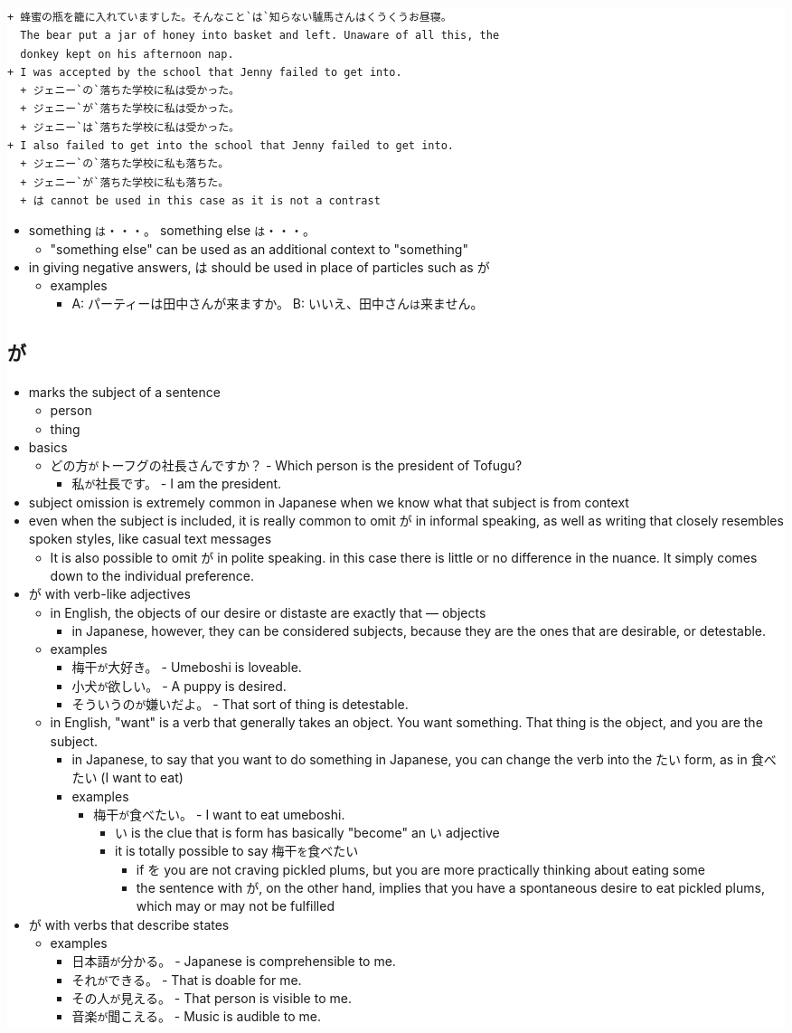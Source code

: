     + 蜂蜜の瓶を籠に入れていますした。そんなこと`は`知らない驢馬さんはくうくうお昼寝。
      The bear put a jar of honey into basket and left. Unaware of all this, the
      donkey kept on his afternoon nap.
    + I was accepted by the school that Jenny failed to get into.
      + ジェニー`の`落ちた学校に私は受かった。
      + ジェニー`が`落ちた学校に私は受かった。
      + ジェニー`は`落ちた学校に私は受かった。
    + I also failed to get into the school that Jenny failed to get into.
      + ジェニー`の`落ちた学校に私も落ちた。
      + ジェニー`が`落ちた学校に私も落ちた。
      + は cannot be used in this case as it is not a contrast
- something `は`・・・。 something else `は`・・・。
  * "something else" can be used as an additional context to "something"
- in giving negative answers, は should be used in place of particles such as 
  が
  * examples
    + A: パーティーは田中さんが来ますか。
      B: いいえ、田中さん`は`来ません。

## が

- marks the subject of a sentence
  * person
  * thing
- basics
  * どの方`が`トーフグの社長さんですか？ - Which person is the president of
    Tofugu?
    + 私`が`社長です。 - I am the president.
- subject omission is extremely common in Japanese when we know what that
  subject is from context
- even when the subject is included, it is really common to omit が in informal
  speaking, as well as writing that closely resembles spoken styles, like casual
  text messages
  * It is also possible to omit が in polite speaking. in this case there is
    little or no difference in the nuance. It simply comes down to the
    individual preference.
- が with verb-like adjectives
  * in English, the objects of our desire or distaste are exactly that — objects
    + in Japanese, however, they can be considered subjects, because they are
      the ones that are desirable, or detestable.
  * examples
    + 梅干`が`大好き。 - Umeboshi is loveable.
    + 小犬`が`欲しい。 - A puppy is desired.
    + そういうの`が`嫌いだよ。 - That sort of thing is detestable.
  * in English, "want" is a verb that generally takes an object. You want
    something. That thing is the object, and you are the subject.
    * in Japanese, to say that you want to do something in Japanese, you can
      change the verb into the たい form, as in 食べたい (I want to eat)
    * examples
      + 梅干`が`食べたい。 - I want to eat umeboshi.
        + い is the clue that is form has basically "become" an い adjective
        + it is totally possible to say 梅干`を`食べたい
          + if を you are not craving pickled plums, but you are more
            practically thinking about eating some
          + the sentence with が, on the other hand, implies that you have
            a spontaneous desire to eat pickled plums, which may or may not be
            fulfilled
- が with verbs that describe states
  * examples
    + 日本語`が`分かる。 - Japanese is comprehensible to me.
    + それ`が`できる。 - That is doable for me.
    + その人`が`見える。 - That person is visible to me.
    + 音楽`が`聞こえる。 - Music is audible to me.